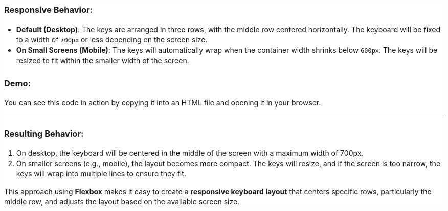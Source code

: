 
### **Responsive Behavior:**

- **Default (Desktop)**: The keys are arranged in three rows, with the middle row centered horizontally. The keyboard will be fixed to a width of `700px` or less depending on the screen size.
- **On Small Screens (Mobile)**: The keys will automatically wrap when the container width shrinks below `600px`. The keys will be resized to fit within the smaller width of the screen.

### **Demo:**
You can see this code in action by copying it into an HTML file and opening it in your browser.

---

### **Resulting Behavior:**
1. On desktop, the keyboard will be centered in the middle of the screen with a maximum width of 700px.
2. On smaller screens (e.g., mobile), the layout becomes more compact. The keys will resize, and if the screen is too narrow, the keys will wrap into multiple lines to ensure they fit.

This approach using **Flexbox** makes it easy to create a **responsive keyboard layout** that centers specific rows, particularly the middle row, and adjusts the layout based on the available screen size.